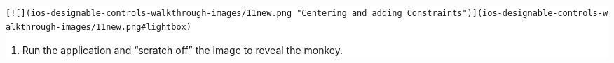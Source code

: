 	[![](ios-designable-controls-walkthrough-images/11new.png "Centering and adding Constraints")](ios-designable-controls-walkthrough-images/11new.png#lightbox)


1. Run the application and “scratch off” the image to reveal the monkey.

